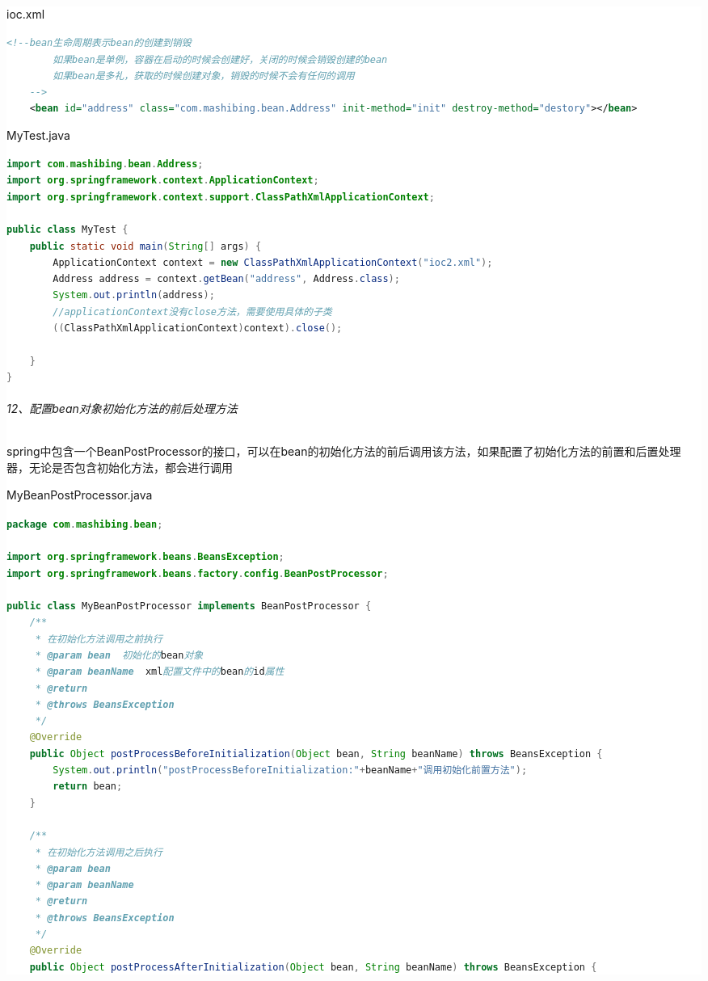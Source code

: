 ioc.xml

```xml
<!--bean生命周期表示bean的创建到销毁
        如果bean是单例，容器在启动的时候会创建好，关闭的时候会销毁创建的bean
        如果bean是多礼，获取的时候创建对象，销毁的时候不会有任何的调用
    -->
    <bean id="address" class="com.mashibing.bean.Address" init-method="init" destroy-method="destory"></bean>
```

MyTest.java

```java
import com.mashibing.bean.Address;
import org.springframework.context.ApplicationContext;
import org.springframework.context.support.ClassPathXmlApplicationContext;

public class MyTest {
    public static void main(String[] args) {
        ApplicationContext context = new ClassPathXmlApplicationContext("ioc2.xml");
        Address address = context.getBean("address", Address.class);
        System.out.println(address);
        //applicationContext没有close方法，需要使用具体的子类
        ((ClassPathXmlApplicationContext)context).close();

    }
}
```

###### 12、配置bean对象初始化方法的前后处理方法

​		spring中包含一个BeanPostProcessor的接口，可以在bean的初始化方法的前后调用该方法，如果配置了初始化方法的前置和后置处理器，无论是否包含初始化方法，都会进行调用

MyBeanPostProcessor.java

```java
package com.mashibing.bean;

import org.springframework.beans.BeansException;
import org.springframework.beans.factory.config.BeanPostProcessor;

public class MyBeanPostProcessor implements BeanPostProcessor {
    /**
     * 在初始化方法调用之前执行
     * @param bean  初始化的bean对象
     * @param beanName  xml配置文件中的bean的id属性
     * @return
     * @throws BeansException
     */
    @Override
    public Object postProcessBeforeInitialization(Object bean, String beanName) throws BeansException {
        System.out.println("postProcessBeforeInitialization:"+beanName+"调用初始化前置方法");
        return bean;
    }

    /**
     * 在初始化方法调用之后执行
     * @param bean
     * @param beanName
     * @return
     * @throws BeansException
     */
    @Override
    public Object postProcessAfterInitialization(Object bean, String beanName) throws BeansException {
```